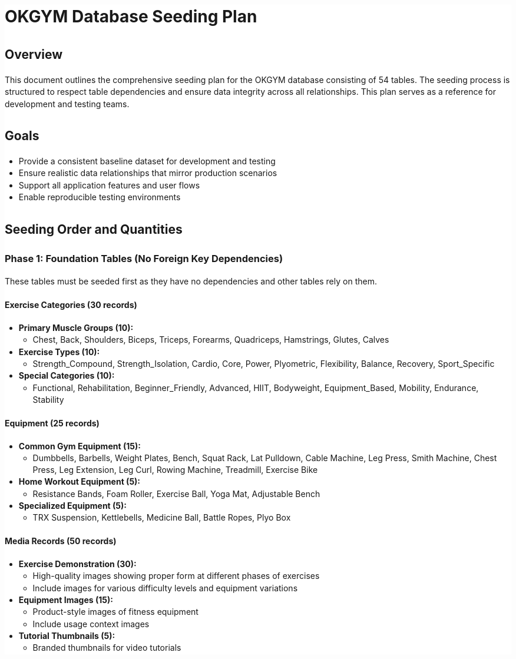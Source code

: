 # OKGYM Database Seeding Plan

## Overview
This document outlines the comprehensive seeding plan for the OKGYM database consisting of 54 tables. The seeding process is structured to respect table dependencies and ensure data integrity across all relationships. This plan serves as a reference for development and testing teams.

## Goals
- Provide a consistent baseline dataset for development and testing
- Ensure realistic data relationships that mirror production scenarios
- Support all application features and user flows
- Enable reproducible testing environments

## Seeding Order and Quantities

### Phase 1: Foundation Tables (No Foreign Key Dependencies)
These tables must be seeded first as they have no dependencies and other tables rely on them.

#### Exercise Categories (30 records)
- **Primary Muscle Groups (10):**
  - Chest, Back, Shoulders, Biceps, Triceps, Forearms, Quadriceps, Hamstrings, Glutes, Calves
- **Exercise Types (10):**
  - Strength_Compound, Strength_Isolation, Cardio, Core, Power, Plyometric, Flexibility, Balance, Recovery, Sport_Specific
- **Special Categories (10):**
  - Functional, Rehabilitation, Beginner_Friendly, Advanced, HIIT, Bodyweight, Equipment_Based, Mobility, Endurance, Stability

#### Equipment (25 records)
- **Common Gym Equipment (15):**
  - Dumbbells, Barbells, Weight Plates, Bench, Squat Rack, Lat Pulldown, Cable Machine, Leg Press, Smith Machine, Chest Press, Leg Extension, Leg Curl, Rowing Machine, Treadmill, Exercise Bike
- **Home Workout Equipment (5):**
  - Resistance Bands, Foam Roller, Exercise Ball, Yoga Mat, Adjustable Bench
- **Specialized Equipment (5):**
  - TRX Suspension, Kettlebells, Medicine Ball, Battle Ropes, Plyo Box

#### Media Records (50 records)
- **Exercise Demonstration (30):**
  - High-quality images showing proper form at different phases of exercises
  - Include images for various difficulty levels and equipment variations
- **Equipment Images (15):**
  - Product-style images of fitness equipment
  - Include usage context images
- **Tutorial Thumbnails (5):**
  - Branded thumbnails for video tutorials
